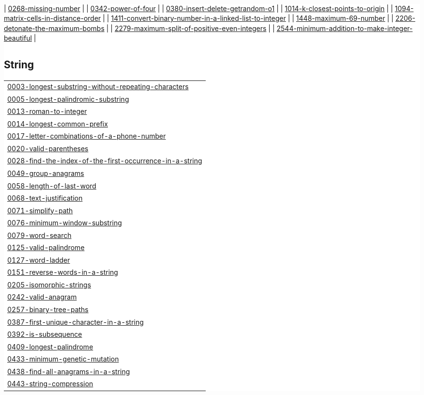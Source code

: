 | [0268-missing-number](https://github.com/Suma-Yogaraja/Leetcode/tree/master/0268-missing-number) |
| [0342-power-of-four](https://github.com/Suma-Yogaraja/Leetcode/tree/master/0342-power-of-four) |
| [0380-insert-delete-getrandom-o1](https://github.com/Suma-Yogaraja/Leetcode/tree/master/0380-insert-delete-getrandom-o1) |
| [1014-k-closest-points-to-origin](https://github.com/Suma-Yogaraja/Leetcode/tree/master/1014-k-closest-points-to-origin) |
| [1094-matrix-cells-in-distance-order](https://github.com/Suma-Yogaraja/Leetcode/tree/master/1094-matrix-cells-in-distance-order) |
| [1411-convert-binary-number-in-a-linked-list-to-integer](https://github.com/Suma-Yogaraja/Leetcode/tree/master/1411-convert-binary-number-in-a-linked-list-to-integer) |
| [1448-maximum-69-number](https://github.com/Suma-Yogaraja/Leetcode/tree/master/1448-maximum-69-number) |
| [2206-detonate-the-maximum-bombs](https://github.com/Suma-Yogaraja/Leetcode/tree/master/2206-detonate-the-maximum-bombs) |
| [2279-maximum-split-of-positive-even-integers](https://github.com/Suma-Yogaraja/Leetcode/tree/master/2279-maximum-split-of-positive-even-integers) |
| [2544-minimum-addition-to-make-integer-beautiful](https://github.com/Suma-Yogaraja/Leetcode/tree/master/2544-minimum-addition-to-make-integer-beautiful) |
## String
|  |
| ------- |
| [0003-longest-substring-without-repeating-characters](https://github.com/Suma-Yogaraja/Leetcode/tree/master/0003-longest-substring-without-repeating-characters) |
| [0005-longest-palindromic-substring](https://github.com/Suma-Yogaraja/Leetcode/tree/master/0005-longest-palindromic-substring) |
| [0013-roman-to-integer](https://github.com/Suma-Yogaraja/Leetcode/tree/master/0013-roman-to-integer) |
| [0014-longest-common-prefix](https://github.com/Suma-Yogaraja/Leetcode/tree/master/0014-longest-common-prefix) |
| [0017-letter-combinations-of-a-phone-number](https://github.com/Suma-Yogaraja/Leetcode/tree/master/0017-letter-combinations-of-a-phone-number) |
| [0020-valid-parentheses](https://github.com/Suma-Yogaraja/Leetcode/tree/master/0020-valid-parentheses) |
| [0028-find-the-index-of-the-first-occurrence-in-a-string](https://github.com/Suma-Yogaraja/Leetcode/tree/master/0028-find-the-index-of-the-first-occurrence-in-a-string) |
| [0049-group-anagrams](https://github.com/Suma-Yogaraja/Leetcode/tree/master/0049-group-anagrams) |
| [0058-length-of-last-word](https://github.com/Suma-Yogaraja/Leetcode/tree/master/0058-length-of-last-word) |
| [0068-text-justification](https://github.com/Suma-Yogaraja/Leetcode/tree/master/0068-text-justification) |
| [0071-simplify-path](https://github.com/Suma-Yogaraja/Leetcode/tree/master/0071-simplify-path) |
| [0076-minimum-window-substring](https://github.com/Suma-Yogaraja/Leetcode/tree/master/0076-minimum-window-substring) |
| [0079-word-search](https://github.com/Suma-Yogaraja/Leetcode/tree/master/0079-word-search) |
| [0125-valid-palindrome](https://github.com/Suma-Yogaraja/Leetcode/tree/master/0125-valid-palindrome) |
| [0127-word-ladder](https://github.com/Suma-Yogaraja/Leetcode/tree/master/0127-word-ladder) |
| [0151-reverse-words-in-a-string](https://github.com/Suma-Yogaraja/Leetcode/tree/master/0151-reverse-words-in-a-string) |
| [0205-isomorphic-strings](https://github.com/Suma-Yogaraja/Leetcode/tree/master/0205-isomorphic-strings) |
| [0242-valid-anagram](https://github.com/Suma-Yogaraja/Leetcode/tree/master/0242-valid-anagram) |
| [0257-binary-tree-paths](https://github.com/Suma-Yogaraja/Leetcode/tree/master/0257-binary-tree-paths) |
| [0387-first-unique-character-in-a-string](https://github.com/Suma-Yogaraja/Leetcode/tree/master/0387-first-unique-character-in-a-string) |
| [0392-is-subsequence](https://github.com/Suma-Yogaraja/Leetcode/tree/master/0392-is-subsequence) |
| [0409-longest-palindrome](https://github.com/Suma-Yogaraja/Leetcode/tree/master/0409-longest-palindrome) |
| [0433-minimum-genetic-mutation](https://github.com/Suma-Yogaraja/Leetcode/tree/master/0433-minimum-genetic-mutation) |
| [0438-find-all-anagrams-in-a-string](https://github.com/Suma-Yogaraja/Leetcode/tree/master/0438-find-all-anagrams-in-a-string) |
| [0443-string-compression](https://github.com/Suma-Yogaraja/Leetcode/tree/master/0443-string-compression) |